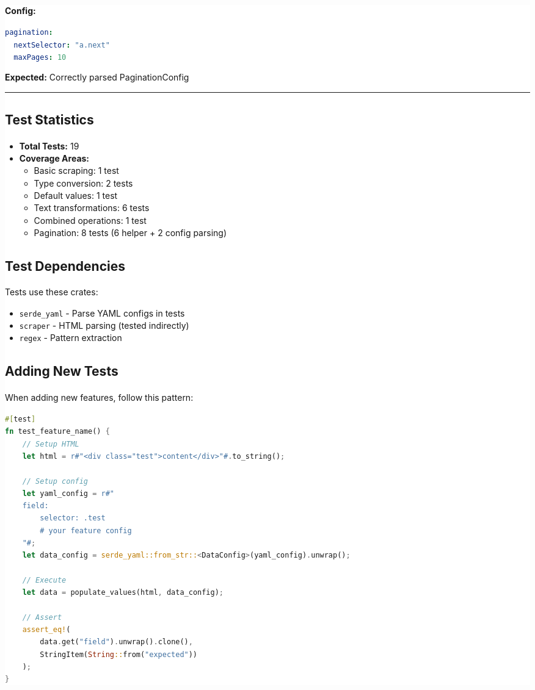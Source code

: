 **Config:**
```yaml
pagination:
  nextSelector: "a.next"
  maxPages: 10
```

**Expected:** Correctly parsed PaginationConfig

---

## Test Statistics

- **Total Tests:** 19
- **Coverage Areas:**
  - Basic scraping: 1 test
  - Type conversion: 2 tests
  - Default values: 1 test
  - Text transformations: 6 tests
  - Combined operations: 1 test
  - Pagination: 8 tests (6 helper + 2 config parsing)

## Test Dependencies

Tests use these crates:
- `serde_yaml` - Parse YAML configs in tests
- `scraper` - HTML parsing (tested indirectly)
- `regex` - Pattern extraction

## Adding New Tests

When adding new features, follow this pattern:

```rust
#[test]
fn test_feature_name() {
    // Setup HTML
    let html = r#"<div class="test">content</div>"#.to_string();

    // Setup config
    let yaml_config = r#"
    field:
        selector: .test
        # your feature config
    "#;
    let data_config = serde_yaml::from_str::<DataConfig>(yaml_config).unwrap();

    // Execute
    let data = populate_values(html, data_config);

    // Assert
    assert_eq!(
        data.get("field").unwrap().clone(),
        StringItem(String::from("expected"))
    );
}
```
